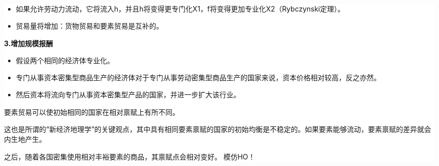 * 如果允许劳动力流动，它将流入h，并且h将变得更专门化X1，f将变得更加专业化X2（Rybczynski定理）。

* 贸易量将增加：货物贸易和要素贸易是互补的。

**3.增加规模报酬**

* 假设两个相同的经济体专业化。

* 专门从事资本密集型商品生产的经济体对于专门从事劳动密集型商品生产的国家来说，资本价格相对较高，反之亦然。

* 然后资本将流向专门从事资本密集型产品的国家，并进一步扩大该行业。

要素贸易可以使初始相同的国家在相对禀赋上有所不同。

这也是所谓的“新经济地理学”的关键观点，其中具有相同要素禀赋的国家的初始均衡是不稳定的。如果要素能够流动，要素禀赋的差异就会内生地产生。

之后，随着各国密集使用相对丰裕要素的商品，其禀赋点会相对变好。 模仿HO！
